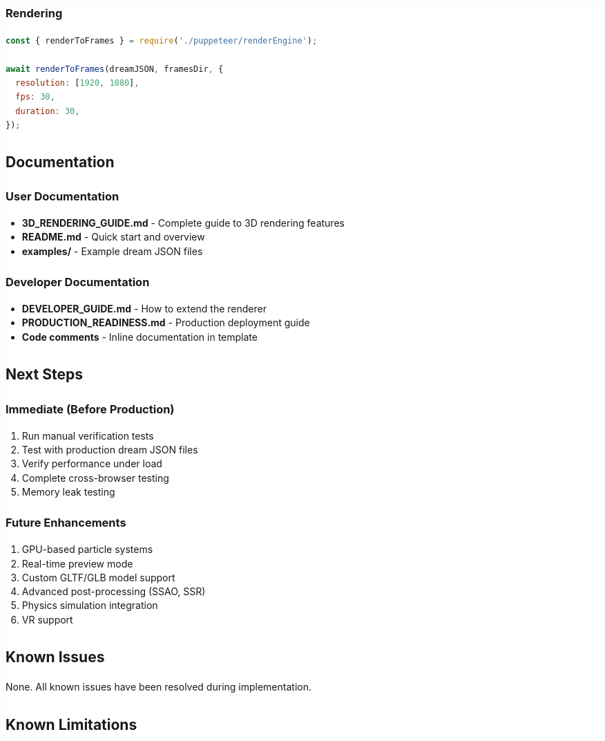 ### Rendering

```javascript
const { renderToFrames } = require('./puppeteer/renderEngine');

await renderToFrames(dreamJSON, framesDir, {
  resolution: [1920, 1080],
  fps: 30,
  duration: 30,
});
```

## Documentation

### User Documentation

- **3D_RENDERING_GUIDE.md** - Complete guide to 3D rendering features
- **README.md** - Quick start and overview
- **examples/** - Example dream JSON files

### Developer Documentation

- **DEVELOPER_GUIDE.md** - How to extend the renderer
- **PRODUCTION_READINESS.md** - Production deployment guide
- **Code comments** - Inline documentation in template

## Next Steps

### Immediate (Before Production)

1. Run manual verification tests
2. Test with production dream JSON files
3. Verify performance under load
4. Complete cross-browser testing
5. Memory leak testing

### Future Enhancements

1. GPU-based particle systems
2. Real-time preview mode
3. Custom GLTF/GLB model support
4. Advanced post-processing (SSAO, SSR)
5. Physics simulation integration
6. VR support

## Known Issues

None. All known issues have been resolved during implementation.

## Known Limitations
